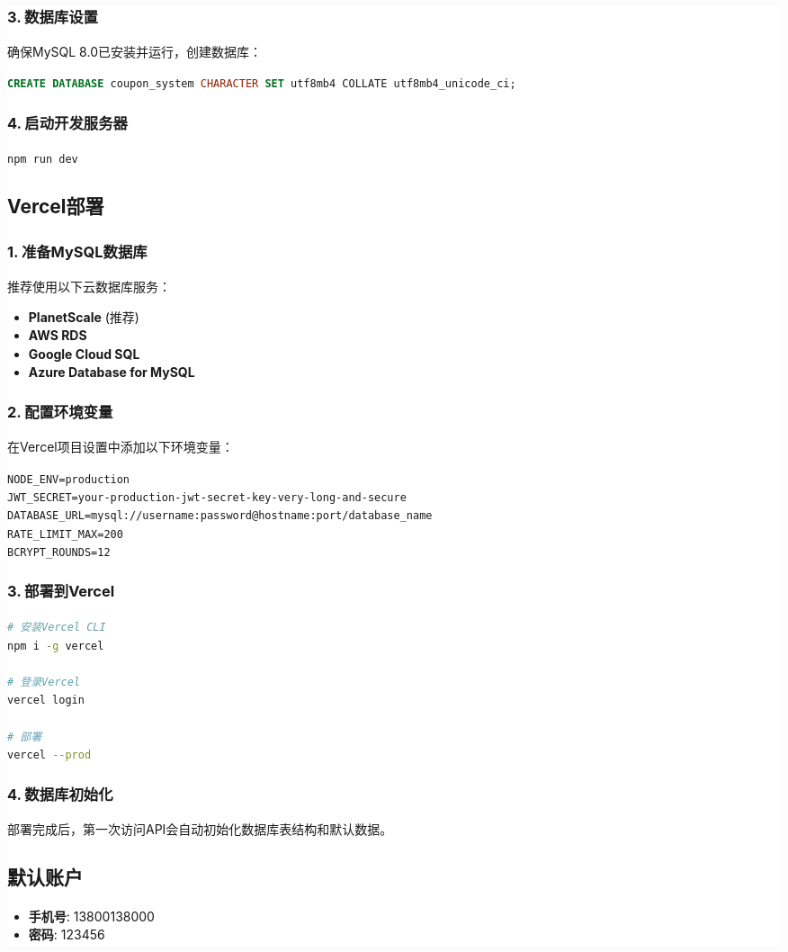 ### 3. 数据库设置
确保MySQL 8.0已安装并运行，创建数据库：
```sql
CREATE DATABASE coupon_system CHARACTER SET utf8mb4 COLLATE utf8mb4_unicode_ci;
```

### 4. 启动开发服务器
```bash
npm run dev
```

## Vercel部署

### 1. 准备MySQL数据库
推荐使用以下云数据库服务：
- **PlanetScale** (推荐)
- **AWS RDS**
- **Google Cloud SQL**
- **Azure Database for MySQL**

### 2. 配置环境变量
在Vercel项目设置中添加以下环境变量：

```env
NODE_ENV=production
JWT_SECRET=your-production-jwt-secret-key-very-long-and-secure
DATABASE_URL=mysql://username:password@hostname:port/database_name
RATE_LIMIT_MAX=200
BCRYPT_ROUNDS=12
```

### 3. 部署到Vercel
```bash
# 安装Vercel CLI
npm i -g vercel

# 登录Vercel
vercel login

# 部署
vercel --prod
```

### 4. 数据库初始化
部署完成后，第一次访问API会自动初始化数据库表结构和默认数据。

## 默认账户
- **手机号**: 13800138000
- **密码**: 123456
